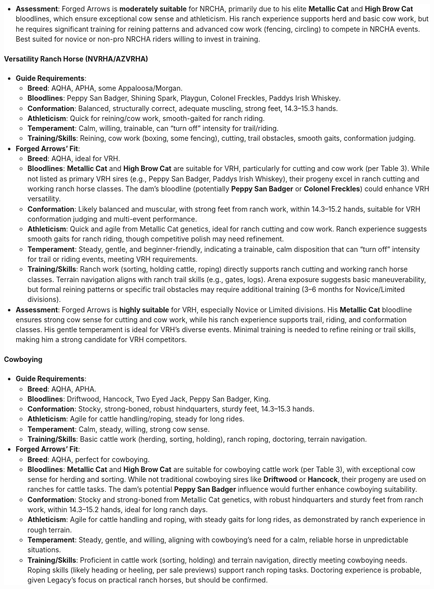 - **Assessment**: Forged Arrows is **moderately suitable** for NRCHA, primarily due to his elite **Metallic Cat** and **High Brow Cat** bloodlines, which ensure exceptional cow sense and athleticism. His ranch experience supports herd and basic cow work, but he requires significant training for reining patterns and advanced cow work (fencing, circling) to compete in NRCHA events. Best suited for novice or non-pro NRCHA riders willing to invest in training.

#### Versatility Ranch Horse (NVRHA/AZVRHA)
- **Guide Requirements**:
  - **Breed**: AQHA, APHA, some Appaloosa/Morgan.
  - **Bloodlines**: Peppy San Badger, Shining Spark, Playgun, Colonel Freckles, Paddys Irish Whiskey.
  - **Conformation**: Balanced, structurally correct, adequate muscling, strong feet, 14.3–15.3 hands.
  - **Athleticism**: Quick for reining/cow work, smooth-gaited for ranch riding.
  - **Temperament**: Calm, willing, trainable, can “turn off” intensity for trail/riding.
  - **Training/Skills**: Reining, cow work (boxing, some fencing), cutting, trail obstacles, smooth gaits, conformation judging.
- **Forged Arrows’ Fit**:
  - **Breed**: AQHA, ideal for VRH.
  - **Bloodlines**: **Metallic Cat** and **High Brow Cat** are suitable for VRH, particularly for cutting and cow work (per Table 3). While not listed as primary VRH sires (e.g., Peppy San Badger, Paddys Irish Whiskey), their progeny excel in ranch cutting and working ranch horse classes. The dam’s bloodline (potentially **Peppy San Badger** or **Colonel Freckles**) could enhance VRH versatility.
  - **Conformation**: Likely balanced and muscular, with strong feet from ranch work, within 14.3–15.2 hands, suitable for VRH conformation judging and multi-event performance.
  - **Athleticism**: Quick and agile from Metallic Cat genetics, ideal for ranch cutting and cow work. Ranch experience suggests smooth gaits for ranch riding, though competitive polish may need refinement.
  - **Temperament**: Steady, gentle, and beginner-friendly, indicating a trainable, calm disposition that can “turn off” intensity for trail or riding events, meeting VRH requirements.
  - **Training/Skills**: Ranch work (sorting, holding cattle, roping) directly supports ranch cutting and working ranch horse classes. Terrain navigation aligns with ranch trail skills (e.g., gates, logs). Arena exposure suggests basic maneuverability, but formal reining patterns or specific trail obstacles may require additional training (3–6 months for Novice/Limited divisions).
- **Assessment**: Forged Arrows is **highly suitable** for VRH, especially Novice or Limited divisions. His **Metallic Cat** bloodline ensures strong cow sense for cutting and cow work, while his ranch experience supports trail, riding, and conformation classes. His gentle temperament is ideal for VRH’s diverse events. Minimal training is needed to refine reining or trail skills, making him a strong candidate for VRH competitors.

#### Cowboying
- **Guide Requirements**:
  - **Breed**: AQHA, APHA.
  - **Bloodlines**: Driftwood, Hancock, Two Eyed Jack, Peppy San Badger, King.
  - **Conformation**: Stocky, strong-boned, robust hindquarters, sturdy feet, 14.3–15.3 hands.
  - **Athleticism**: Agile for cattle handling/roping, steady for long rides.
  - **Temperament**: Calm, steady, willing, strong cow sense.
  - **Training/Skills**: Basic cattle work (herding, sorting, holding), ranch roping, doctoring, terrain navigation.
- **Forged Arrows’ Fit**:
  - **Breed**: AQHA, perfect for cowboying.
  - **Bloodlines**: **Metallic Cat** and **High Brow Cat** are suitable for cowboying cattle work (per Table 3), with exceptional cow sense for herding and sorting. While not traditional cowboying sires like **Driftwood** or **Hancock**, their progeny are used on ranches for cattle tasks. The dam’s potential **Peppy San Badger** influence would further enhance cowboying suitability.
  - **Conformation**: Stocky and strong-boned from Metallic Cat genetics, with robust hindquarters and sturdy feet from ranch work, within 14.3–15.2 hands, ideal for long ranch days.
  - **Athleticism**: Agile for cattle handling and roping, with steady gaits for long rides, as demonstrated by ranch experience in rough terrain.
  - **Temperament**: Steady, gentle, and willing, aligning with cowboying’s need for a calm, reliable horse in unpredictable situations.
  - **Training/Skills**: Proficient in cattle work (sorting, holding) and terrain navigation, directly meeting cowboying needs. Roping skills (likely heading or heeling, per sale previews) support ranch roping tasks. Doctoring experience is probable, given Legacy’s focus on practical ranch horses, but should be confirmed.